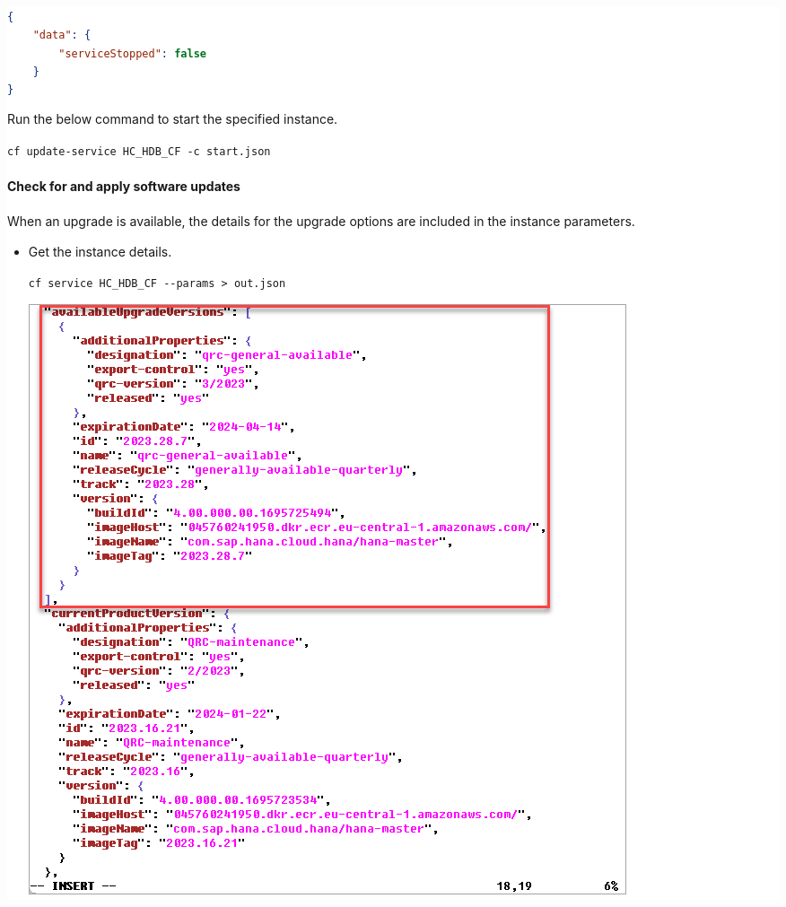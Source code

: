 ```JSON
{
    "data": {
        "serviceStopped": false
    }
}
```

Run the below command to start the specified instance.

```Shell
cf update-service HC_HDB_CF -c start.json
```

#### Check for and apply software updates
When an upgrade is available, the details for the upgrade options are included in the instance parameters.

* Get the instance details.

    ```Shell
    cf service HC_HDB_CF --params > out.json
    ```

    ![cf upgrade params](cf-params-upgrade.png)
